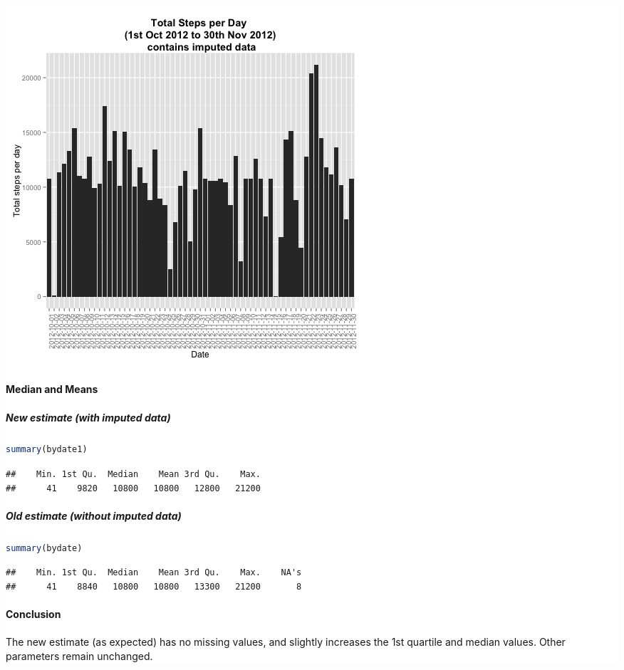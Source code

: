 ![plot of chunk unnamed-chunk-9](figure/unnamed-chunk-9.png) 

#### Median and Means
##### New estimate (with imputed data)

```r
summary(bydate1)
```

```
##    Min. 1st Qu.  Median    Mean 3rd Qu.    Max. 
##      41    9820   10800   10800   12800   21200
```

##### Old estimate (without imputed data)

```r
summary(bydate)
```

```
##    Min. 1st Qu.  Median    Mean 3rd Qu.    Max.    NA's 
##      41    8840   10800   10800   13300   21200       8
```

#### Conclusion
The new estimate (as expected) has no missing values, and slightly increases the 1st quartile and median values. Other parameters remain unchanged.

